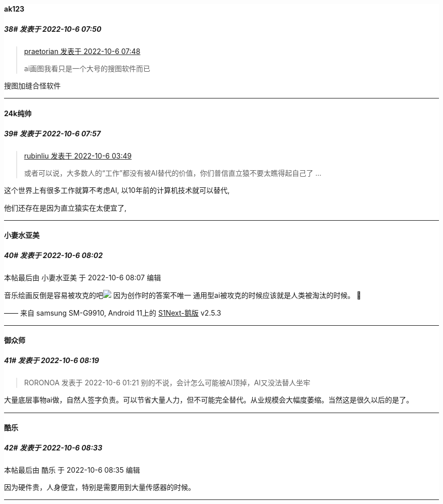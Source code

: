 ####  ak123  
##### 38#       发表于 2022-10-6 07:50

<blockquote><a href="httphttps://bbs.saraba1st.com/2b/forum.php?mod=redirect&amp;goto=findpost&amp;pid=57777353&amp;ptid=2098214" target="_blank">praetorian 发表于 2022-10-6 07:48</a>

ai画图我看只是一个大号的搜图软件而已</blockquote>
搜图加缝合怪软件

*****

####  24k纯帅  
##### 39#       发表于 2022-10-6 07:57

<blockquote><a href="httphttps://bbs.saraba1st.com/2b/forum.php?mod=redirect&amp;goto=findpost&amp;pid=57777000&amp;ptid=2098214" target="_blank">rubinliu 发表于 2022-10-6 03:49</a>

或者可以说，大多数人的“工作”都没有被AI替代的价值，你们普信直立猿不要太瞧得起自己了 ...</blockquote>
这个世界上有很多工作就算不考虑AI, 以10年前的计算机技术就可以替代, 

他们还存在是因为直立猿实在太便宜了, 

*****

####  小妻水亚美  
##### 40#       发表于 2022-10-6 08:02

 本帖最后由 小妻水亚美 于 2022-10-6 08:07 编辑 

音乐绘画反倒是容易被攻克的吧<img src="https://static.saraba1st.com/image/smiley/face2017/188.png" referrerpolicy="no-referrer">
因为创作时的答案不唯一
通用型ai被攻克的时候应该就是人类被淘汰的时候。
🤡

—— 来自 samsung SM-G9910, Android 11上的 [S1Next-鹅版](https://github.com/ykrank/S1-Next/releases) v2.5.3

*****

####  御众师  
##### 41#       发表于 2022-10-6 08:19

<blockquote>RORONOA 发表于 2022-10-6 01:21
别的不说，会计怎么可能被AI顶掉，AI又没法替人坐牢</blockquote>
大量底层事物ai做，自然人签字负责。可以节省大量人力，但不可能完全替代。从业规模会大幅度萎缩。当然这是很久以后的是了。

*****

####  酷乐  
##### 42#       发表于 2022-10-6 08:33

 本帖最后由 酷乐 于 2022-10-6 08:35 编辑 

因为硬件贵，人身便宜，特别是需要用到大量传感器的时候。

*****
